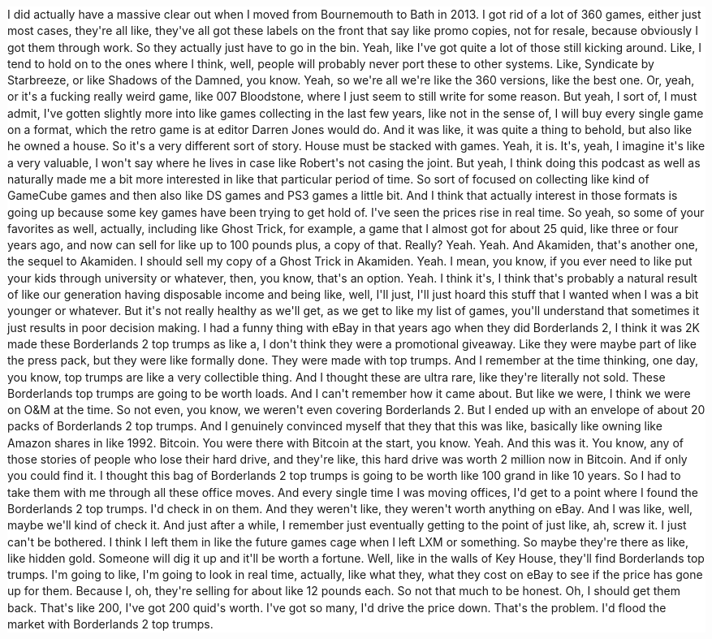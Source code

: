 I did actually have a massive clear out when I moved from Bournemouth to Bath in 2013. I got rid of a lot of 360 games, either just most cases, they're all like, they've all got these labels on the front that say like promo copies, not for resale, because obviously I got them through work. So they actually just have to go in the bin.
Yeah, like I've got quite a lot of those still kicking around. Like, I tend to hold on to the ones where I think, well, people will probably never port these to other systems. Like, Syndicate by Starbreeze, or like Shadows of the Damned, you know.
Yeah, so we're all we're like the 360 versions, like the best one. Or, yeah, or it's a fucking really weird game, like 007 Bloodstone, where I just seem to still write for some reason. But yeah, I sort of, I must admit, I've gotten slightly more into like games collecting in the last few years, like not in the sense of, I will buy every single game on a format, which the retro game is at editor Darren Jones would do.
And it was like, it was quite a thing to behold, but also like he owned a house. So it's a very different sort of story.
House must be stacked with games.
Yeah, it is. It's, yeah, I imagine it's like a very valuable, I won't say where he lives in case like Robert's not casing the joint. But yeah, I think doing this podcast as well as naturally made me a bit more interested in like that particular period of time.
So sort of focused on collecting like kind of GameCube games and then also like DS games and PS3 games a little bit. And I think that actually interest in those formats is going up because some key games have been trying to get hold of. I've seen the prices rise in real time.
So yeah, so some of your favorites as well, actually, including like Ghost Trick, for example, a game that I almost got for about 25 quid, like three or four years ago, and now can sell for like up to 100 pounds plus, a copy of that.
Really?
Yeah. Yeah. And Akamiden, that's another one, the sequel to Akamiden.
I should sell my copy of a Ghost Trick in Akamiden.
Yeah. I mean, you know, if you ever need to like put your kids through university or whatever, then, you know, that's an option. Yeah.
I think it's, I think that's probably a natural result of like our generation having disposable income and being like, well, I'll just, I'll just hoard this stuff that I wanted when I was a bit younger or whatever. But it's not really healthy as we'll get, as we get to like my list of games, you'll understand that sometimes it just results in poor decision making.
I had a funny thing with eBay in that years ago when they did Borderlands 2, I think it was 2K made these Borderlands 2 top trumps as like a, I don't think they were a promotional giveaway. Like they were maybe part of like the press pack, but they were like formally done. They were made with top trumps.
And I remember at the time thinking, one day, you know, top trumps are like a very collectible thing. And I thought these are ultra rare, like they're literally not sold. These Borderlands top trumps are going to be worth loads.
And I can't remember how it came about. But like we were, I think we were on O&M at the time. So not even, you know, we weren't even covering Borderlands 2.
But I ended up with an envelope of about 20 packs of Borderlands 2 top trumps. And I genuinely convinced myself that they that this was like, basically like owning like Amazon shares in like 1992.
Bitcoin. You were there with Bitcoin at the start, you know.
Yeah. And this was it. You know, any of those stories of people who lose their hard drive, and they're like, this hard drive was worth 2 million now in Bitcoin.
And if only you could find it. I thought this bag of Borderlands 2 top trumps is going to be worth like 100 grand in like 10 years. So I had to take them with me through all these office moves.
And every single time I was moving offices, I'd get to a point where I found the Borderlands 2 top trumps. I'd check in on them. And they weren't like, they weren't worth anything on eBay.
And I was like, well, maybe we'll kind of check it. And just after a while, I remember just eventually getting to the point of just like, ah, screw it. I just can't be bothered.
I think I left them in like the future games cage when I left LXM or something. So maybe they're there as like, like hidden gold. Someone will dig it up and it'll be worth a fortune.
Well, like in the walls of Key House, they'll find Borderlands top trumps. I'm going to like, I'm going to look in real time, actually, like what they, what they cost on eBay to see if the price has gone up for them. Because I, oh, they're selling for about like 12 pounds each.
So not that much to be honest.
Oh, I should get them back. That's like 200, I've got 200 quid's worth. I've got so many, I'd drive the price down.
That's the problem. I'd flood the market with Borderlands 2 top trumps.